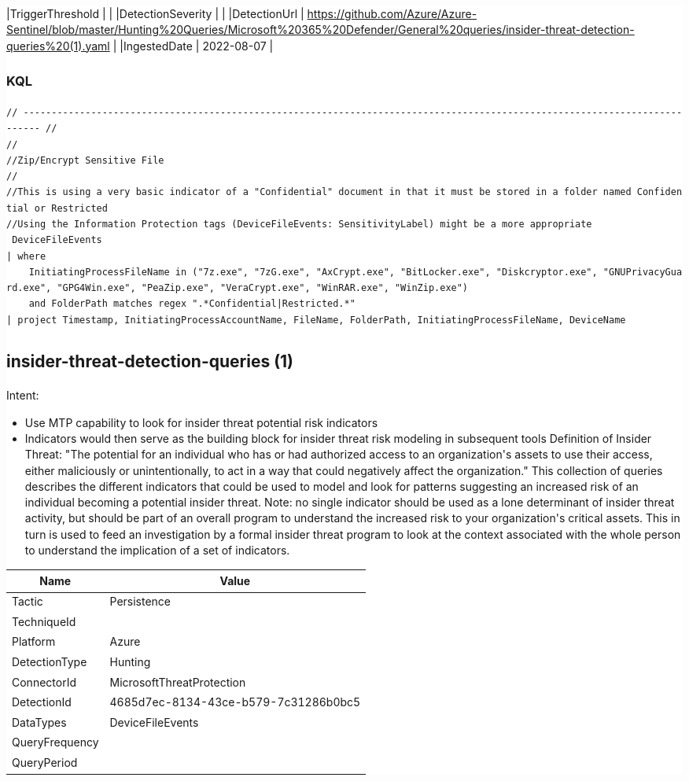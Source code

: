 |TriggerThreshold |  |
|DetectionSeverity |  |
|DetectionUrl | https://github.com/Azure/Azure-Sentinel/blob/master/Hunting%20Queries/Microsoft%20365%20Defender/General%20queries/insider-threat-detection-queries%20(1).yaml |
|IngestedDate | 2022-08-07 |

### KQL
```kql
// --------------------------------------------------------------------------------------------------------------------------- //
//
//Zip/Encrypt Sensitive File
//
//This is using a very basic indicator of a "Confidential" document in that it must be stored in a folder named Confidential or Restricted
//Using the Information Protection tags (DeviceFileEvents: SensitivityLabel) might be a more appropriate 
 DeviceFileEvents 
| where
    InitiatingProcessFileName in ("7z.exe", "7zG.exe", "AxCrypt.exe", "BitLocker.exe", "Diskcryptor.exe", "GNUPrivacyGuard.exe", "GPG4Win.exe", "PeaZip.exe", "VeraCrypt.exe", "WinRAR.exe", "WinZip.exe")
    and FolderPath matches regex ".*Confidential|Restricted.*" 
| project Timestamp, InitiatingProcessAccountName, FileName, FolderPath, InitiatingProcessFileName, DeviceName

```

## insider-threat-detection-queries (1)

Intent:
- Use MTP capability to look for insider threat potential risk indicators
- Indicators would then serve as the building block for insider threat risk modeling in subsequent tools
Definition of Insider Threat:
"The potential for an individual who has or had authorized access to an organization's assets to use their access, either maliciously or unintentionally, to act in a way that could negatively affect the organization."
This collection of queries describes the different indicators that could be used to model and look for patterns suggesting an increased risk of an individual becoming a potential insider threat.
Note: no single indicator should be used as a lone determinant of insider threat activity, but should be part of an overall program to understand the increased risk to your organization's critical assets. This in turn is used to feed an investigation by a formal insider threat program to look at the context associated with the whole person to understand the implication of a set of indicators.

|Name | Value |
| --- | --- |
|Tactic | Persistence|
|TechniqueId | |
|Platform | Azure|
|DetectionType | Hunting |
|ConnectorId | MicrosoftThreatProtection |
|DetectionId | 4685d7ec-8134-43ce-b579-7c31286b0bc5 |
|DataTypes | DeviceFileEvents |
|QueryFrequency |  |
|QueryPeriod |  |